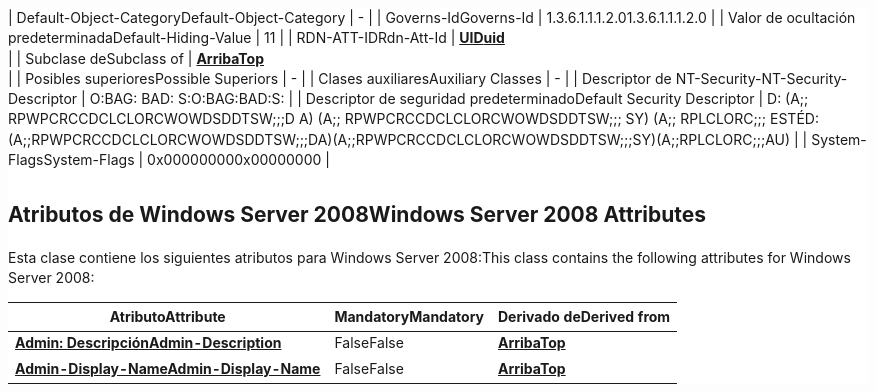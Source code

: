 | <span data-ttu-id="9760e-468">Default-Object-Category</span><span class="sxs-lookup"><span data-stu-id="9760e-468">Default-Object-Category</span></span>     | \-                                                                                           |
| <span data-ttu-id="9760e-469">Governs-Id</span><span class="sxs-lookup"><span data-stu-id="9760e-469">Governs-Id</span></span>                  | <span data-ttu-id="9760e-470">1.3.6.1.1.1.2.0</span><span class="sxs-lookup"><span data-stu-id="9760e-470">1.3.6.1.1.1.2.0</span></span>                                                                              |
| <span data-ttu-id="9760e-471">Valor de ocultación predeterminada</span><span class="sxs-lookup"><span data-stu-id="9760e-471">Default-Hiding-Value</span></span>        | <span data-ttu-id="9760e-472">1</span><span class="sxs-lookup"><span data-stu-id="9760e-472">1</span></span>                                                                                            |
| <span data-ttu-id="9760e-473">RDN-ATT-ID</span><span class="sxs-lookup"><span data-stu-id="9760e-473">Rdn-Att-Id</span></span>                  | [<span data-ttu-id="9760e-474">**UID**</span><span class="sxs-lookup"><span data-stu-id="9760e-474">**uid**</span></span>](a-uid.md)<br/>                                                              |
| <span data-ttu-id="9760e-475">Subclase de</span><span class="sxs-lookup"><span data-stu-id="9760e-475">Subclass of</span></span>                 | [<span data-ttu-id="9760e-476">**Arriba**</span><span class="sxs-lookup"><span data-stu-id="9760e-476">**Top**</span></span>](c-top.md)<br/>                                                              |
| <span data-ttu-id="9760e-477">Posibles superiores</span><span class="sxs-lookup"><span data-stu-id="9760e-477">Possible Superiors</span></span>          | \-                                                                                           |
| <span data-ttu-id="9760e-478">Clases auxiliares</span><span class="sxs-lookup"><span data-stu-id="9760e-478">Auxiliary Classes</span></span>           | \-                                                                                           |
| <span data-ttu-id="9760e-479">Descriptor de NT-Security-</span><span class="sxs-lookup"><span data-stu-id="9760e-479">NT-Security-Descriptor</span></span>      | <span data-ttu-id="9760e-480">O:BAG: BAD: S:</span><span class="sxs-lookup"><span data-stu-id="9760e-480">O:BAG:BAD:S:</span></span>                                                                                 |
| <span data-ttu-id="9760e-481">Descriptor de seguridad predeterminado</span><span class="sxs-lookup"><span data-stu-id="9760e-481">Default Security Descriptor</span></span> | <span data-ttu-id="9760e-482">D: (A;; RPWPCRCCDCLCLORCWOWDSDDTSW;;;D A) (A;; RPWPCRCCDCLCLORCWOWDSDDTSW;;; SY) (A;; RPLCLORC;;; ESTÉ</span><span class="sxs-lookup"><span data-stu-id="9760e-482">D:(A;;RPWPCRCCDCLCLORCWOWDSDDTSW;;;DA)(A;;RPWPCRCCDCLCLORCWOWDSDDTSW;;;SY)(A;;RPLCLORC;;;AU)</span></span> |
| <span data-ttu-id="9760e-483">System-Flags</span><span class="sxs-lookup"><span data-stu-id="9760e-483">System-Flags</span></span>                | <span data-ttu-id="9760e-484">0x00000000</span><span class="sxs-lookup"><span data-stu-id="9760e-484">0x00000000</span></span>                                                                                   |



## <a name="windows-server-2008-attributes"></a><span data-ttu-id="9760e-485">Atributos de Windows Server 2008</span><span class="sxs-lookup"><span data-stu-id="9760e-485">Windows Server 2008 Attributes</span></span>

<span data-ttu-id="9760e-486">Esta clase contiene los siguientes atributos para Windows Server 2008:</span><span class="sxs-lookup"><span data-stu-id="9760e-486">This class contains the following attributes for Windows Server 2008:</span></span>



| <span data-ttu-id="9760e-487">Atributo</span><span class="sxs-lookup"><span data-stu-id="9760e-487">Attribute</span></span>                                                                      | <span data-ttu-id="9760e-488">Mandatory</span><span class="sxs-lookup"><span data-stu-id="9760e-488">Mandatory</span></span> | <span data-ttu-id="9760e-489">Derivado de</span><span class="sxs-lookup"><span data-stu-id="9760e-489">Derived from</span></span>                                     |
|--------------------------------------------------------------------------------|-----------|--------------------------------------------------|
| [<span data-ttu-id="9760e-490">**Admin: Descripción**</span><span class="sxs-lookup"><span data-stu-id="9760e-490">**Admin-Description**</span></span>](a-admindescription.md)                                | <span data-ttu-id="9760e-491">False</span><span class="sxs-lookup"><span data-stu-id="9760e-491">False</span></span>     | [<span data-ttu-id="9760e-492">**Arriba**</span><span class="sxs-lookup"><span data-stu-id="9760e-492">**Top**</span></span>](c-top.md)<br/>                  |
| [<span data-ttu-id="9760e-493">**Admin-Display-Name**</span><span class="sxs-lookup"><span data-stu-id="9760e-493">**Admin-Display-Name**</span></span>](a-admindisplayname.md)                               | <span data-ttu-id="9760e-494">False</span><span class="sxs-lookup"><span data-stu-id="9760e-494">False</span></span>     | [<span data-ttu-id="9760e-495">**Arriba**</span><span class="sxs-lookup"><span data-stu-id="9760e-495">**Top**</span></span>](c-top.md)<br/>                  |